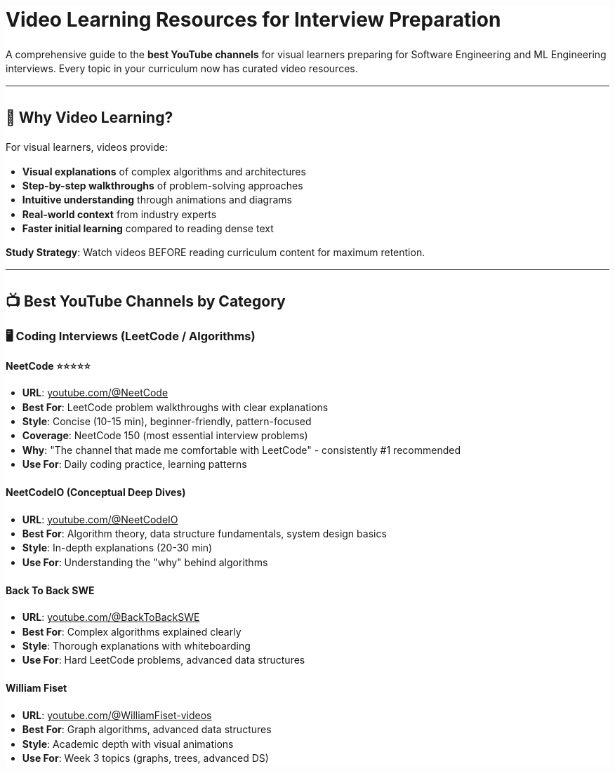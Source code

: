 # Video Learning Resources for Interview Preparation

A comprehensive guide to the **best YouTube channels** for visual learners preparing for Software Engineering and ML Engineering interviews. Every topic in your curriculum now has curated video resources.

---

## 🎯 Why Video Learning?

For visual learners, videos provide:
- **Visual explanations** of complex algorithms and architectures
- **Step-by-step walkthroughs** of problem-solving approaches
- **Intuitive understanding** through animations and diagrams
- **Real-world context** from industry experts
- **Faster initial learning** compared to reading dense text

**Study Strategy**: Watch videos BEFORE reading curriculum content for maximum retention.

---

## 📺 Best YouTube Channels by Category

### 🖥️ Coding Interviews (LeetCode / Algorithms)

#### **NeetCode** ⭐⭐⭐⭐⭐
- **URL**: [youtube.com/@NeetCode](https://www.youtube.com/@NeetCode)
- **Best For**: LeetCode problem walkthroughs with clear explanations
- **Style**: Concise (10-15 min), beginner-friendly, pattern-focused
- **Coverage**: NeetCode 150 (most essential interview problems)
- **Why**: "The channel that made me comfortable with LeetCode" - consistently #1 recommended
- **Use For**: Daily coding practice, learning patterns

#### **NeetCodeIO** (Conceptual Deep Dives)
- **URL**: [youtube.com/@NeetCodeIO](https://www.youtube.com/@NeetCodeIO)
- **Best For**: Algorithm theory, data structure fundamentals, system design basics
- **Style**: In-depth explanations (20-30 min)
- **Use For**: Understanding the "why" behind algorithms

#### **Back To Back SWE**
- **URL**: [youtube.com/@BackToBackSWE](https://www.youtube.com/@BackToBackSWE)
- **Best For**: Complex algorithms explained clearly
- **Style**: Thorough explanations with whiteboarding
- **Use For**: Hard LeetCode problems, advanced data structures

#### **William Fiset**
- **URL**: [youtube.com/@WilliamFiset-videos](https://www.youtube.com/@WilliamFiset-videos)
- **Best For**: Graph algorithms, advanced data structures
- **Style**: Academic depth with visual animations
- **Use For**: Week 3 topics (graphs, trees, advanced DS)
